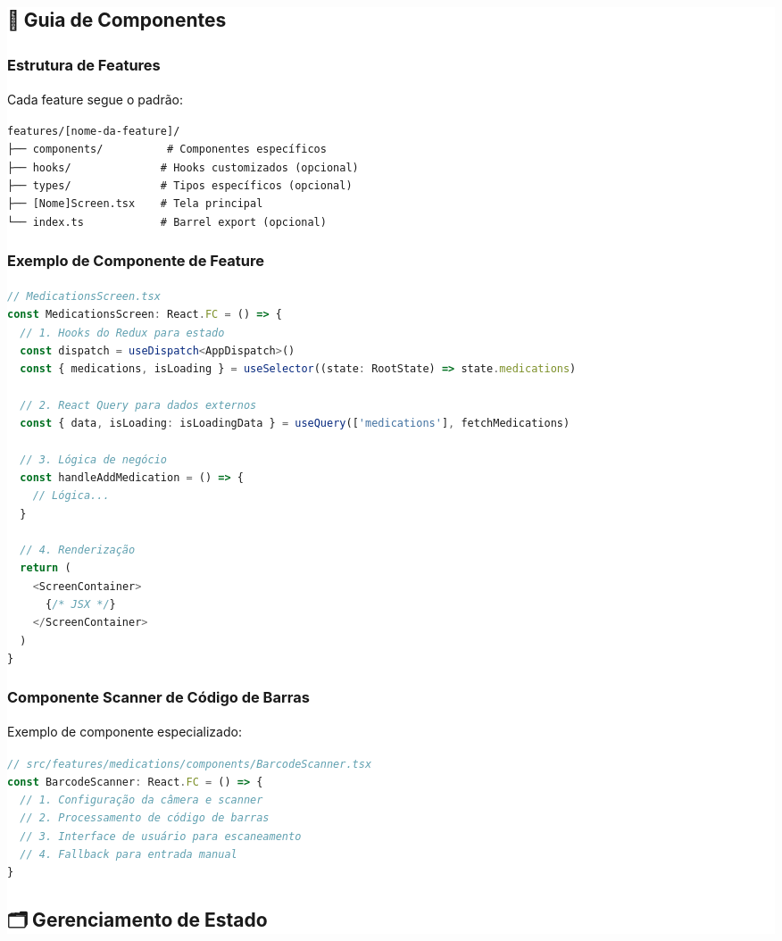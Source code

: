 ## 🧩 Guia de Componentes

### Estrutura de Features
Cada feature segue o padrão:
```
features/[nome-da-feature]/
├── components/          # Componentes específicos
├── hooks/              # Hooks customizados (opcional)
├── types/              # Tipos específicos (opcional)
├── [Nome]Screen.tsx    # Tela principal
└── index.ts            # Barrel export (opcional)
```

### Exemplo de Componente de Feature
```typescript
// MedicationsScreen.tsx
const MedicationsScreen: React.FC = () => {
  // 1. Hooks do Redux para estado
  const dispatch = useDispatch<AppDispatch>()
  const { medications, isLoading } = useSelector((state: RootState) => state.medications)
  
  // 2. React Query para dados externos
  const { data, isLoading: isLoadingData } = useQuery(['medications'], fetchMedications)
  
  // 3. Lógica de negócio
  const handleAddMedication = () => {
    // Lógica...
  }
  
  // 4. Renderização
  return (
    <ScreenContainer>
      {/* JSX */}
    </ScreenContainer>
  )
}
```

### Componente Scanner de Código de Barras
Exemplo de componente especializado:
```typescript
// src/features/medications/components/BarcodeScanner.tsx
const BarcodeScanner: React.FC = () => {
  // 1. Configuração da câmera e scanner
  // 2. Processamento de código de barras
  // 3. Interface de usuário para escaneamento
  // 4. Fallback para entrada manual
}
```

## 🗂 Gerenciamento de Estado
